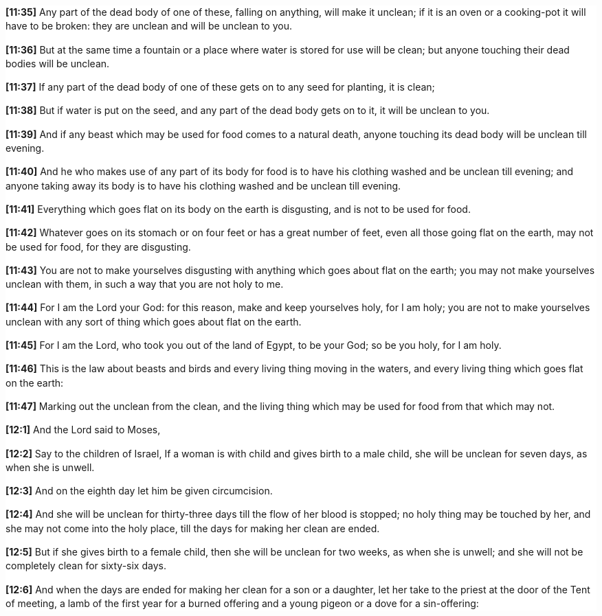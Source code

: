 **[11:35]** Any part of the dead body of one of these, falling on anything, will make it unclean; if it is an oven or a cooking-pot it will have to be broken: they are unclean and will be unclean to you.

**[11:36]** But at the same time a fountain or a place where water is stored for use will be clean; but anyone touching their dead bodies will be unclean.

**[11:37]** If any part of the dead body of one of these gets on to any seed for planting, it is clean;

**[11:38]** But if water is put on the seed, and any part of the dead body gets on to it, it will be unclean to you.

**[11:39]** And if any beast which may be used for food comes to a natural death, anyone touching its dead body will be unclean till evening.

**[11:40]** And he who makes use of any part of its body for food is to have his clothing washed and be unclean till evening; and anyone taking away its body is to have his clothing washed and be unclean till evening.

**[11:41]** Everything which goes flat on its body on the earth is disgusting, and is not to be used for food.

**[11:42]** Whatever goes on its stomach or on four feet or has a great number of feet, even all those going flat on the earth, may not be used for food, for they are disgusting.

**[11:43]** You are not to make yourselves disgusting with anything which goes about flat on the earth; you may not make yourselves unclean with them, in such a way that you are not holy to me.

**[11:44]** For I am the Lord your God: for this reason, make and keep yourselves holy, for I am holy; you are not to make yourselves unclean with any sort of thing which goes about flat on the earth.

**[11:45]** For I am the Lord, who took you out of the land of Egypt, to be your God; so be you holy, for I am holy.

**[11:46]** This is the law about beasts and birds and every living thing moving in the waters, and every living thing which goes flat on the earth:

**[11:47]** Marking out the unclean from the clean, and the living thing which may be used for food from that which may not.

**[12:1]** And the Lord said to Moses,

**[12:2]** Say to the children of Israel, If a woman is with child and gives birth to a male child, she will be unclean for seven days, as when she is unwell.

**[12:3]** And on the eighth day let him be given circumcision.

**[12:4]** And she will be unclean for thirty-three days till the flow of her blood is stopped; no holy thing may be touched by her, and she may not come into the holy place, till the days for making her clean are ended.

**[12:5]** But if she gives birth to a female child, then she will be unclean for two weeks, as when she is unwell; and she will not be completely clean for sixty-six days.

**[12:6]** And when the days are ended for making her clean for a son or a daughter, let her take to the priest at the door of the Tent of meeting, a lamb of the first year for a burned offering and a young pigeon or a dove for a sin-offering:
